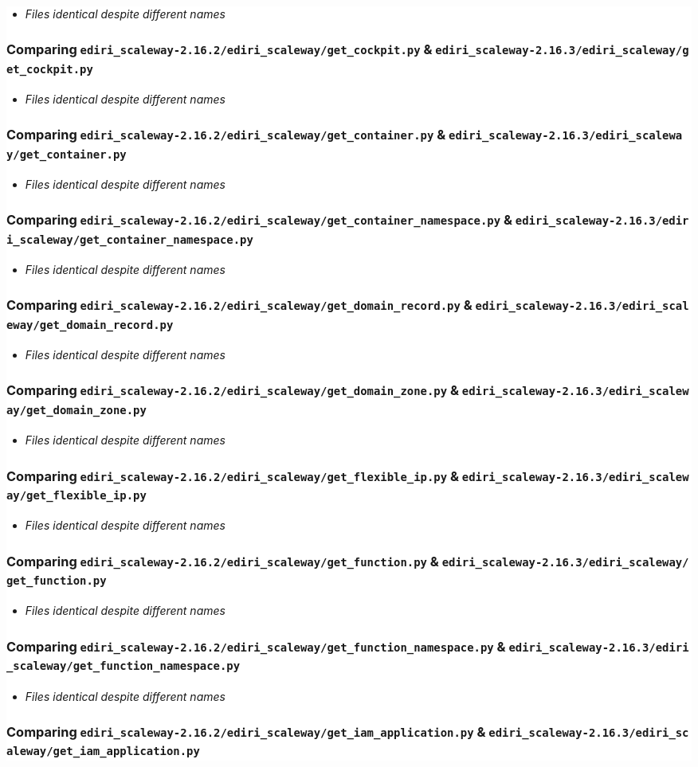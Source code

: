  * *Files identical despite different names*

### Comparing `ediri_scaleway-2.16.2/ediri_scaleway/get_cockpit.py` & `ediri_scaleway-2.16.3/ediri_scaleway/get_cockpit.py`

 * *Files identical despite different names*

### Comparing `ediri_scaleway-2.16.2/ediri_scaleway/get_container.py` & `ediri_scaleway-2.16.3/ediri_scaleway/get_container.py`

 * *Files identical despite different names*

### Comparing `ediri_scaleway-2.16.2/ediri_scaleway/get_container_namespace.py` & `ediri_scaleway-2.16.3/ediri_scaleway/get_container_namespace.py`

 * *Files identical despite different names*

### Comparing `ediri_scaleway-2.16.2/ediri_scaleway/get_domain_record.py` & `ediri_scaleway-2.16.3/ediri_scaleway/get_domain_record.py`

 * *Files identical despite different names*

### Comparing `ediri_scaleway-2.16.2/ediri_scaleway/get_domain_zone.py` & `ediri_scaleway-2.16.3/ediri_scaleway/get_domain_zone.py`

 * *Files identical despite different names*

### Comparing `ediri_scaleway-2.16.2/ediri_scaleway/get_flexible_ip.py` & `ediri_scaleway-2.16.3/ediri_scaleway/get_flexible_ip.py`

 * *Files identical despite different names*

### Comparing `ediri_scaleway-2.16.2/ediri_scaleway/get_function.py` & `ediri_scaleway-2.16.3/ediri_scaleway/get_function.py`

 * *Files identical despite different names*

### Comparing `ediri_scaleway-2.16.2/ediri_scaleway/get_function_namespace.py` & `ediri_scaleway-2.16.3/ediri_scaleway/get_function_namespace.py`

 * *Files identical despite different names*

### Comparing `ediri_scaleway-2.16.2/ediri_scaleway/get_iam_application.py` & `ediri_scaleway-2.16.3/ediri_scaleway/get_iam_application.py`
